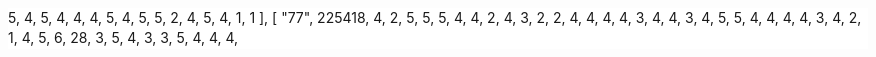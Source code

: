 5,
4,
5,
4,
4,
4,
5,
4,
5,
5,
2,
4,
5,
4,
1,
1 
],
[
 "77",
225418,
4,
2,
5,
5,
5,
4,
4,
2,
4,
3,
2,
2,
4,
4,
4,
4,
3,
4,
4,
3,
4,
5,
5,
4,
4,
4,
4,
3,
4,
2,
1,
4,
5,
6,
28,
3,
5,
4,
3,
3,
5,
4,
4,
4,